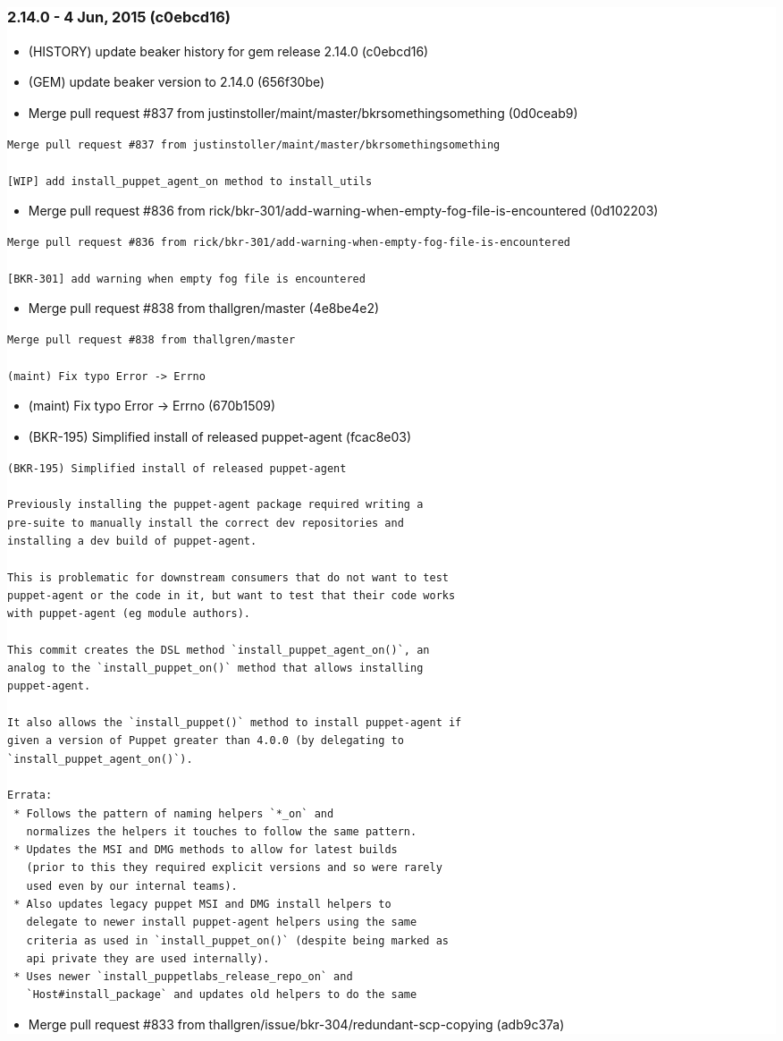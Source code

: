 ### <a name = "2.14.0">2.14.0 - 4 Jun, 2015 (c0ebcd16)

* (HISTORY) update beaker history for gem release 2.14.0 (c0ebcd16)

* (GEM) update beaker version to 2.14.0 (656f30be)

* Merge pull request #837 from justinstoller/maint/master/bkrsomethingsomething (0d0ceab9)


```
Merge pull request #837 from justinstoller/maint/master/bkrsomethingsomething

[WIP] add install_puppet_agent_on method to install_utils
```
* Merge pull request #836 from rick/bkr-301/add-warning-when-empty-fog-file-is-encountered (0d102203)


```
Merge pull request #836 from rick/bkr-301/add-warning-when-empty-fog-file-is-encountered

[BKR-301] add warning when empty fog file is encountered
```
* Merge pull request #838 from thallgren/master (4e8be4e2)


```
Merge pull request #838 from thallgren/master

(maint) Fix typo Error -> Errno
```
* (maint) Fix typo Error -> Errno (670b1509)

* (BKR-195) Simplified install of released puppet-agent (fcac8e03)


```
(BKR-195) Simplified install of released puppet-agent

Previously installing the puppet-agent package required writing a
pre-suite to manually install the correct dev repositories and
installing a dev build of puppet-agent.

This is problematic for downstream consumers that do not want to test
puppet-agent or the code in it, but want to test that their code works
with puppet-agent (eg module authors).

This commit creates the DSL method `install_puppet_agent_on()`, an
analog to the `install_puppet_on()` method that allows installing
puppet-agent.

It also allows the `install_puppet()` method to install puppet-agent if
given a version of Puppet greater than 4.0.0 (by delegating to
`install_puppet_agent_on()`).

Errata:
 * Follows the pattern of naming helpers `*_on` and
   normalizes the helpers it touches to follow the same pattern.
 * Updates the MSI and DMG methods to allow for latest builds
   (prior to this they required explicit versions and so were rarely
   used even by our internal teams).
 * Also updates legacy puppet MSI and DMG install helpers to
   delegate to newer install puppet-agent helpers using the same
   criteria as used in `install_puppet_on()` (despite being marked as
   api private they are used internally).
 * Uses newer `install_puppetlabs_release_repo_on` and
   `Host#install_package` and updates old helpers to do the same
```
* Merge pull request #833 from thallgren/issue/bkr-304/redundant-scp-copying (adb9c37a)
